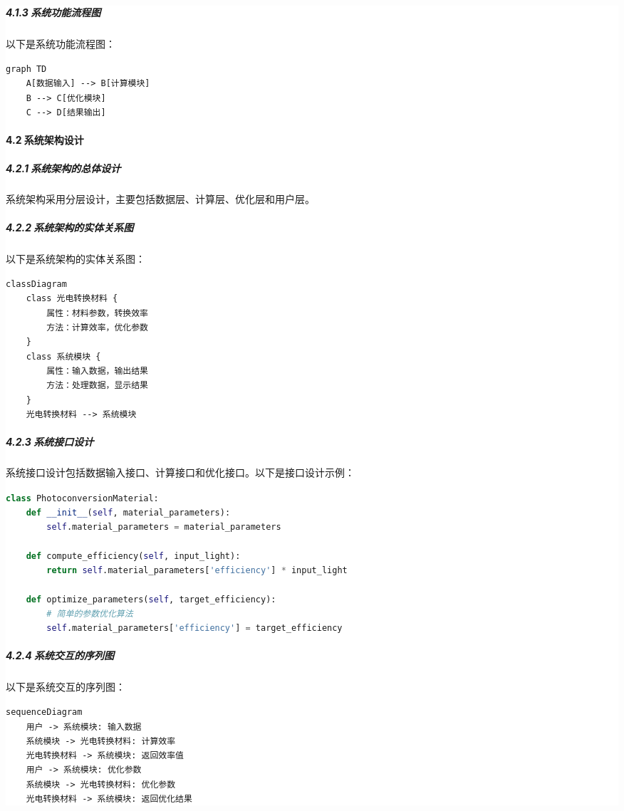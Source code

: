 ##### 4.1.3 系统功能流程图
以下是系统功能流程图：

```mermaid
graph TD
    A[数据输入] --> B[计算模块]
    B --> C[优化模块]
    C --> D[结果输出]
```

#### 4.2 系统架构设计

##### 4.2.1 系统架构的总体设计
系统架构采用分层设计，主要包括数据层、计算层、优化层和用户层。

##### 4.2.2 系统架构的实体关系图
以下是系统架构的实体关系图：

```mermaid
classDiagram
    class 光电转换材料 {
        属性：材料参数，转换效率
        方法：计算效率，优化参数
    }
    class 系统模块 {
        属性：输入数据，输出结果
        方法：处理数据，显示结果
    }
    光电转换材料 --> 系统模块
```

##### 4.2.3 系统接口设计
系统接口设计包括数据输入接口、计算接口和优化接口。以下是接口设计示例：

```python
class PhotoconversionMaterial:
    def __init__(self, material_parameters):
        self.material_parameters = material_parameters

    def compute_efficiency(self, input_light):
        return self.material_parameters['efficiency'] * input_light

    def optimize_parameters(self, target_efficiency):
        # 简单的参数优化算法
        self.material_parameters['efficiency'] = target_efficiency
```

##### 4.2.4 系统交互的序列图
以下是系统交互的序列图：

```mermaid
sequenceDiagram
    用户 -> 系统模块: 输入数据
    系统模块 -> 光电转换材料: 计算效率
    光电转换材料 -> 系统模块: 返回效率值
    用户 -> 系统模块: 优化参数
    系统模块 -> 光电转换材料: 优化参数
    光电转换材料 -> 系统模块: 返回优化结果
```
